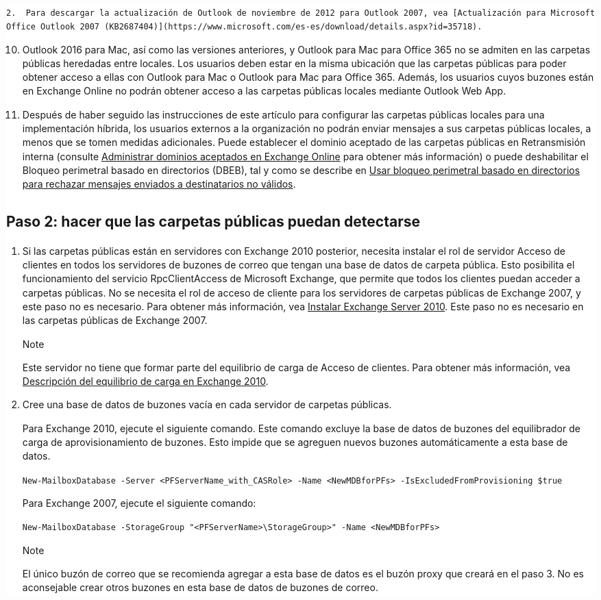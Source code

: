     2.  Para descargar la actualización de Outlook de noviembre de 2012 para Outlook 2007, vea [Actualización para Microsoft Office Outlook 2007 (KB2687404)](https://www.microsoft.com/es-es/download/details.aspx?id=35718).

10. Outlook 2016 para Mac, así como las versiones anteriores, y Outlook para Mac para Office 365 no se admiten en las carpetas públicas heredadas entre locales. Los usuarios deben estar en la misma ubicación que las carpetas públicas para poder obtener acceso a ellas con Outlook para Mac o Outlook para Mac para Office 365. Además, los usuarios cuyos buzones están en Exchange Online no podrán obtener acceso a las carpetas públicas locales mediante Outlook Web App.

11. Después de haber seguido las instrucciones de este artículo para configurar las carpetas públicas locales para una implementación híbrida, los usuarios externos a la organización no podrán enviar mensajes a sus carpetas públicas locales, a menos que se tomen medidas adicionales. Puede establecer el dominio aceptado de las carpetas públicas en Retransmisión interna (consulte [Administrar dominios aceptados en Exchange Online](https://technet.microsoft.com/es-es/library/jj945194\(v=exchg.150\)) para obtener más información) o puede deshabilitar el Bloqueo perimetral basado en directorios (DBEB), tal y como se describe en [Usar bloqueo perimetral basado en directorios para rechazar mensajes enviados a destinatarios no válidos](https://technet.microsoft.com/es-es/library/dn600322\(v=exchg.150\)).

## Paso 2: hacer que las carpetas públicas puedan detectarse

1.  Si las carpetas públicas están en servidores con Exchange 2010 posterior, necesita instalar el rol de servidor Acceso de clientes en todos los servidores de buzones de correo que tengan una base de datos de carpeta pública. Esto posibilita el funcionamiento del servicio RpcClientAccess de Microsoft Exchange, que permite que todos los clientes puedan acceder a carpetas públicas. No se necesita el rol de acceso de cliente para los servidores de carpetas públicas de Exchange 2007, y este paso no es necesario. Para obtener más información, vea [Instalar Exchange Server 2010](install-exchange-2013-using-the-setup-wizard-exchange-2013-help.md). Este paso no es necesario en las carpetas públicas de Exchange 2007.
    

    > [!NOTE]
    > Este servidor no tiene que formar parte del equilibrio de carga de Acceso de clientes. Para obtener más información, vea <A href="https://technet.microsoft.com/es-es/library/ff625247(v=exchg.141).aspx">Descripción del equilibrio de carga en Exchange 2010</A>.



2.  Cree una base de datos de buzones vacía en cada servidor de carpetas públicas.
    
    Para Exchange 2010, ejecute el siguiente comando. Este comando excluye la base de datos de buzones del equilibrador de carga de aprovisionamiento de buzones. Esto impide que se agreguen nuevos buzones automáticamente a esta base de datos.
    
        New-MailboxDatabase -Server <PFServerName_with_CASRole> -Name <NewMDBforPFs> -IsExcludedFromProvisioning $true
    
    Para Exchange 2007, ejecute el siguiente comando:
    
        New-MailboxDatabase -StorageGroup "<PFServerName>\StorageGroup>" -Name <NewMDBforPFs>
    

    > [!NOTE]
    > El único buzón de correo que se recomienda agregar a esta base de datos es el buzón proxy que creará en el paso&nbsp;3. No es aconsejable crear otros buzones en esta base de datos de buzones de correo.
